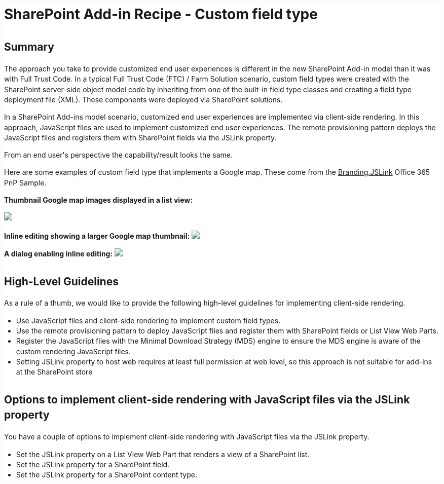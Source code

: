SharePoint Add-in Recipe - Custom field type
============================================

Summary
-------

The approach you take to provide customized end user experiences is different in the new SharePoint Add-in model than it was with Full Trust Code. In a typical Full Trust Code (FTC) / Farm Solution scenario, custom field types were created with the SharePoint server-side object model code by inheriting from one of the built-in field type classes and creating a field type deployment file (XML). These components were deployed via SharePoint solutions. 

In a SharePoint Add-ins model scenario, customized end user experiences are implemented via client-side rendering. In this approach, JavaScript files are used to implement customized end user experiences. The remote provisioning pattern deploys the JavaScript files and registers them with SharePoint fields via the JSLink property.

From an end user's perspective the capability/result looks the same.

Here are some examples of custom field type that implements a Google map. These come from the [Branding.JSLink](https://github.com/OfficeDev/PnP/tree/master/Samples/Branding.JSLink) Office 365 PnP Sample.

**Thumbnail Google map images displayed in a list view:**

![](https://github.com/OfficeDev/PnP/blob/master/Samples/Branding.JSLink/readme-images/GoogleMaps.png)

**Inline editing showing a larger Google map thumbnail:**
![](https://github.com/OfficeDev/PnP/blob/master/Samples/Branding.JSLink/readme-images/GoogleMaps_Edit.png)

**A dialog enabling inline editing:**
![](https://github.com/OfficeDev/PnP/blob/master/Samples/Branding.JSLink/readme-images/GoogleMaps_Shape_Edit.png)

High-Level Guidelines
---------------------

As a rule of a thumb, we would like to provide the following high-level guidelines for implementing client-side rendering.

- Use JavaScript files and client-side rendering to implement custom field types.
- Use the remote provisioning pattern to deploy JavaScript files and register them with SharePoint fields or List View Web Parts.
- Register the JavaScript files with the Minimal Download Strategy (MDS) engine to ensure the MDS engine is aware of the custom rendering JavaScript files.
- Setting JSLink property to host web requires at least full permission at web level, so this approach is not suitable for add-ins at the SharePoint store

Options to implement client-side rendering with JavaScript files via the JSLink property
----------------------------------------------------------------------------------------

You have a couple of options to implement client-side rendering with JavaScript files via the JSLink property.

- Set the JSLink property on a List View Web Part that renders a view of a SharePoint list.	
- Set the JSLink property for a SharePoint field. 
- Set the JSLink property for a SharePoint content type. 
	